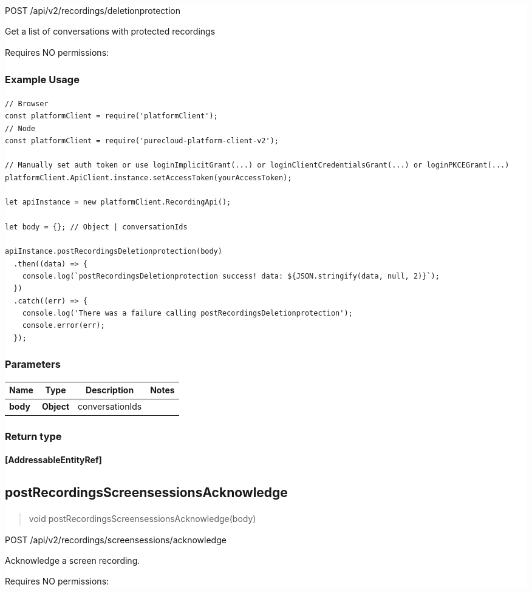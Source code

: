 
POST /api/v2/recordings/deletionprotection

Get a list of conversations with protected recordings

Requires NO permissions:

### Example Usage

```{"language":"javascript"}
// Browser
const platformClient = require('platformClient');
// Node
const platformClient = require('purecloud-platform-client-v2');

// Manually set auth token or use loginImplicitGrant(...) or loginClientCredentialsGrant(...) or loginPKCEGrant(...)
platformClient.ApiClient.instance.setAccessToken(yourAccessToken);

let apiInstance = new platformClient.RecordingApi();

let body = {}; // Object | conversationIds

apiInstance.postRecordingsDeletionprotection(body)
  .then((data) => {
    console.log(`postRecordingsDeletionprotection success! data: ${JSON.stringify(data, null, 2)}`);
  })
  .catch((err) => {
    console.log('There was a failure calling postRecordingsDeletionprotection');
    console.error(err);
  });
```

### Parameters


| Name | Type | Description  | Notes |
| ------------- | ------------- | ------------- | ------------- |
 **body** | **Object** | conversationIds |  |

### Return type

**[AddressableEntityRef]**


## postRecordingsScreensessionsAcknowledge

> void postRecordingsScreensessionsAcknowledge(body)


POST /api/v2/recordings/screensessions/acknowledge

Acknowledge a screen recording.

Requires NO permissions:

